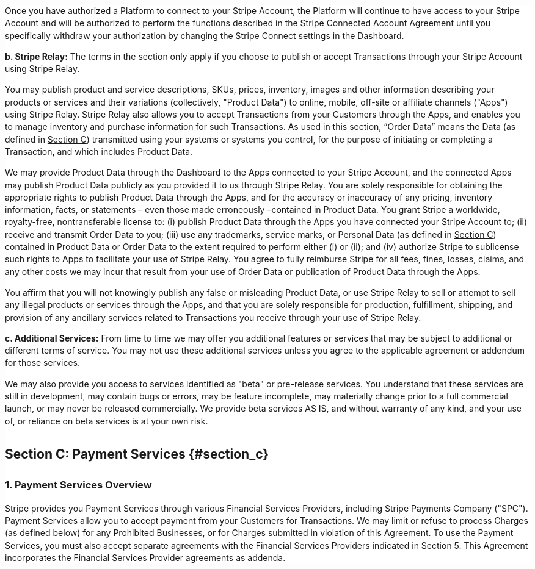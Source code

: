 Once you have authorized a Platform to connect to your Stripe Account, the Platform will continue to have access to your Stripe Account and will be authorized to perform the functions described in the Stripe Connected Account Agreement until you specifically withdraw your authorization by changing the Stripe Connect settings in the Dashboard.

**b. Stripe Relay:** The terms in the section only apply if you choose to publish or accept Transactions through your Stripe Account using Stripe Relay.

You may publish product and service descriptions, SKUs, prices, inventory, images and other information describing your products or services and their variations (collectively, "Product Data") to online, mobile, off-site or affiliate channels ("Apps") using Stripe Relay. Stripe Relay also allows you to accept Transactions from your Customers through the Apps, and enables you to manage inventory and purchase information for such Transactions. As used in this section, “Order Data” means the Data (as defined in [Section C](#section_c)) transmitted using your systems or systems you control, for the purpose of initiating or completing a Transaction, and which includes Product Data.

We may provide Product Data through the Dashboard to the Apps connected to your Stripe Account, and the connected Apps may publish Product Data publicly as you provided it to us through Stripe Relay. You are solely responsible for obtaining the appropriate rights to publish Product Data through the Apps, and for the accuracy or inaccuracy of any pricing, inventory information, facts, or statements – even those made erroneously –contained in Product Data. You grant Stripe a worldwide, royalty-free, nontransferable license to: (i) publish Product Data through the Apps you have connected your Stripe Account to; (ii) receive and transmit Order Data to you; (iii) use any trademarks, service marks, or Personal Data (as defined in [Section C](#section_c)) contained in Product Data or Order Data to the extent required to perform either (i) or (ii); and (iv) authorize Stripe to sublicense such rights to Apps to facilitate your use of Stripe Relay. You agree to fully reimburse Stripe for all fees, fines, losses, claims, and any other costs we may incur that result from your use of Order Data or publication of Product Data through the Apps.

You affirm that you will not knowingly publish any false or misleading Product Data, or use Stripe Relay to sell or attempt to sell any illegal products or services through the Apps, and that you are solely responsible for production, fulfillment, shipping, and provision of any ancillary services related to Transactions you receive through your use of Stripe Relay.

**c. Additional Services:** From time to time we may offer you additional features or services that may be subject to additional or different terms of service. You may not use these additional services unless you agree to the applicable agreement or addendum for those services.

We may also provide you access to services identified as "beta" or pre-release services. You understand that these services are still in development, may contain bugs or errors, may be feature incomplete, may materially change prior to a full commercial launch, or may never be released commercially. We provide beta services AS IS, and without warranty of any kind, and your use of, or reliance on beta services is at your own risk.

## Section C: Payment Services {#section_c}

### 1. Payment Services Overview

Stripe provides you Payment Services through various Financial Services Providers, including Stripe Payments Company ("SPC"). Payment Services allow you to accept payment from your Customers for Transactions. We may limit or refuse to process Charges (as defined below) for any Prohibited Businesses, or for Charges submitted in violation of this Agreement. To use the Payment Services, you must also accept separate agreements with the Financial Services Providers indicated in Section 5. This Agreement incorporates the Financial Services Provider agreements as addenda.
